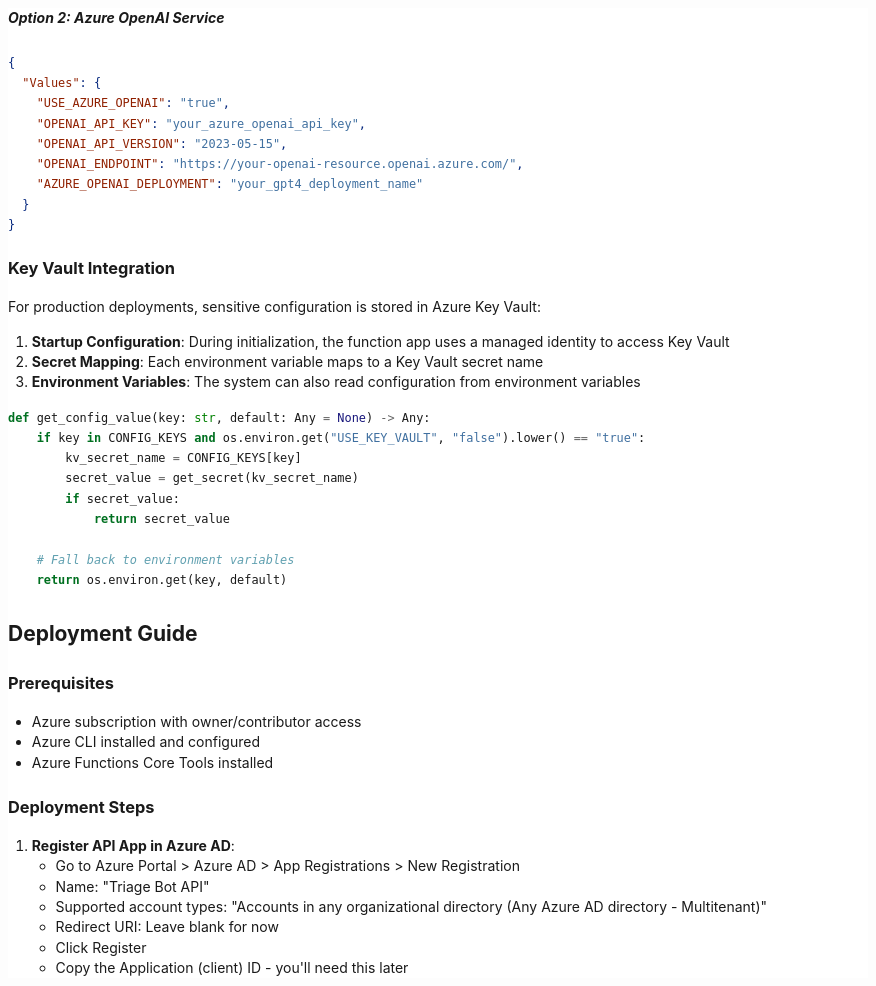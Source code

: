 ##### Option 2: Azure OpenAI Service
```json
{
  "Values": {
    "USE_AZURE_OPENAI": "true",
    "OPENAI_API_KEY": "your_azure_openai_api_key",
    "OPENAI_API_VERSION": "2023-05-15",
    "OPENAI_ENDPOINT": "https://your-openai-resource.openai.azure.com/",
    "AZURE_OPENAI_DEPLOYMENT": "your_gpt4_deployment_name"
  }
}
```

### Key Vault Integration

For production deployments, sensitive configuration is stored in Azure Key Vault:

1. **Startup Configuration**: During initialization, the function app uses a managed identity to access Key Vault
2. **Secret Mapping**: Each environment variable maps to a Key Vault secret name
3. **Environment Variables**: The system can also read configuration from environment variables

```python
def get_config_value(key: str, default: Any = None) -> Any:
    if key in CONFIG_KEYS and os.environ.get("USE_KEY_VAULT", "false").lower() == "true":
        kv_secret_name = CONFIG_KEYS[key]
        secret_value = get_secret(kv_secret_name)
        if secret_value:
            return secret_value
    
    # Fall back to environment variables
    return os.environ.get(key, default)
```

## Deployment Guide

### Prerequisites

- Azure subscription with owner/contributor access
- Azure CLI installed and configured
- Azure Functions Core Tools installed

### Deployment Steps

1. **Register API App in Azure AD**:
   - Go to Azure Portal > Azure AD > App Registrations > New Registration
   - Name: "Triage Bot API"
   - Supported account types: "Accounts in any organizational directory (Any Azure AD directory - Multitenant)"
   - Redirect URI: Leave blank for now
   - Click Register
   - Copy the Application (client) ID - you'll need this later
   